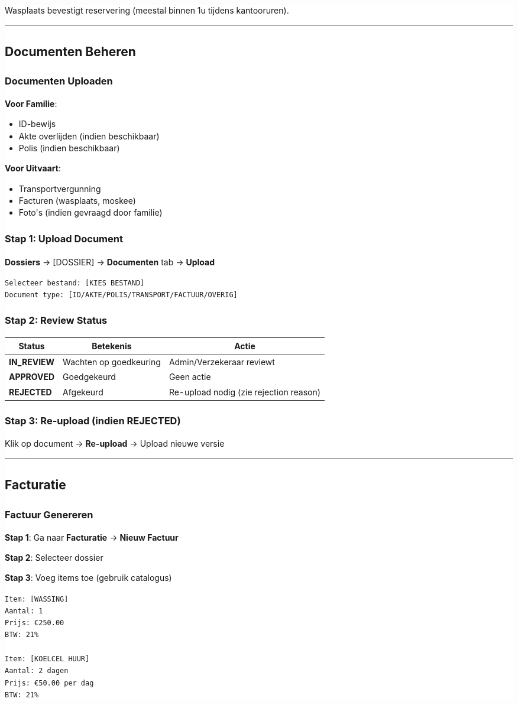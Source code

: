 Wasplaats bevestigt reservering (meestal binnen 1u tijdens kantooruren).

---

## Documenten Beheren

### Documenten Uploaden

**Voor Familie**:
- ID-bewijs
- Akte overlijden (indien beschikbaar)
- Polis (indien beschikbaar)

**Voor Uitvaart**:
- Transportvergunning
- Facturen (wasplaats, moskee)
- Foto's (indien gevraagd door familie)

### Stap 1: Upload Document

**Dossiers** → [DOSSIER] → **Documenten** tab → **Upload**

```
Selecteer bestand: [KIES BESTAND]
Document type: [ID/AKTE/POLIS/TRANSPORT/FACTUUR/OVERIG]
```

### Stap 2: Review Status

| Status | Betekenis | Actie |
|--------|-----------|-------|
| **IN_REVIEW** | Wachten op goedkeuring | Admin/Verzekeraar reviewt |
| **APPROVED** | Goedgekeurd | Geen actie |
| **REJECTED** | Afgekeurd | Re-upload nodig (zie rejection reason) |

### Stap 3: Re-upload (indien REJECTED)

Klik op document → **Re-upload** → Upload nieuwe versie

---

## Facturatie

### Factuur Genereren

**Stap 1**: Ga naar **Facturatie** → **Nieuw Factuur**

**Stap 2**: Selecteer dossier

**Stap 3**: Voeg items toe (gebruik catalogus)

```
Item: [WASSING]
Aantal: 1
Prijs: €250.00
BTW: 21%

Item: [KOELCEL HUUR]
Aantal: 2 dagen
Prijs: €50.00 per dag
BTW: 21%
```
